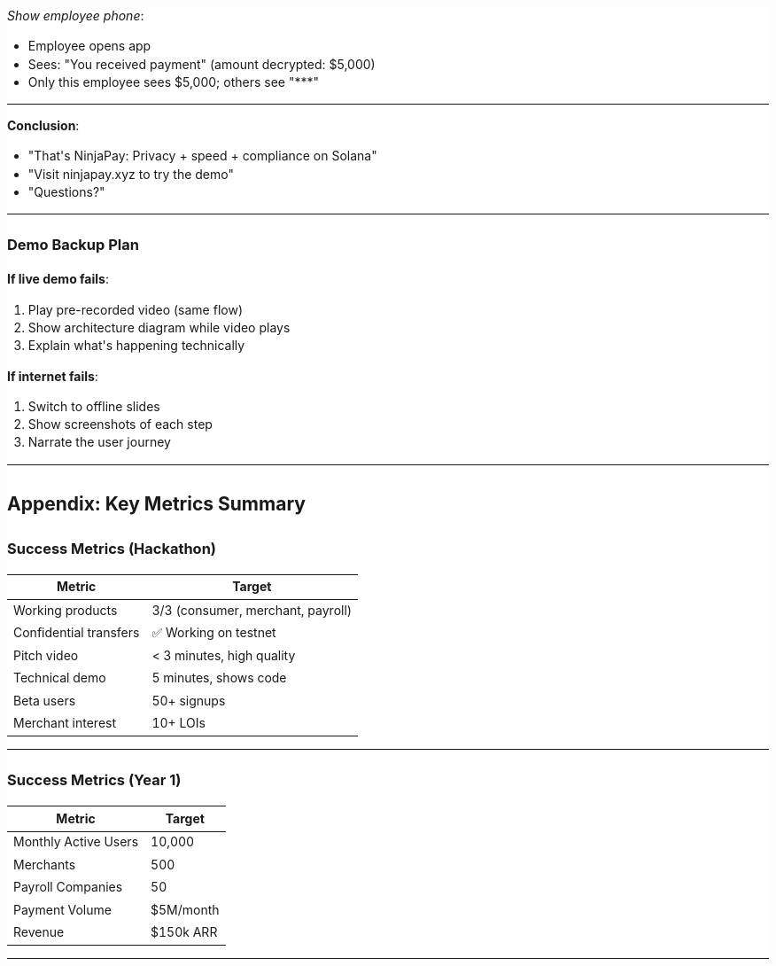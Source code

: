 *Show employee phone*:
- Employee opens app
- Sees: "You received payment" (amount decrypted: $5,000)
- Only this employee sees $5,000; others see "***"

---

**Conclusion**:
- "That's NinjaPay: Privacy + speed + compliance on Solana"
- "Visit ninjapay.xyz to try the demo"
- "Questions?"

---

### Demo Backup Plan

**If live demo fails**:
1. Play pre-recorded video (same flow)
2. Show architecture diagram while video plays
3. Explain what's happening technically

**If internet fails**:
1. Switch to offline slides
2. Show screenshots of each step
3. Narrate the user journey

---

## Appendix: Key Metrics Summary

### Success Metrics (Hackathon)

| Metric | Target |
|--------|--------|
| Working products | 3/3 (consumer, merchant, payroll) |
| Confidential transfers | ✅ Working on testnet |
| Pitch video | < 3 minutes, high quality |
| Technical demo | 5 minutes, shows code |
| Beta users | 50+ signups |
| Merchant interest | 10+ LOIs |

---

### Success Metrics (Year 1)

| Metric | Target |
|--------|--------|
| Monthly Active Users | 10,000 |
| Merchants | 500 |
| Payroll Companies | 50 |
| Payment Volume | $5M/month |
| Revenue | $150k ARR |

---